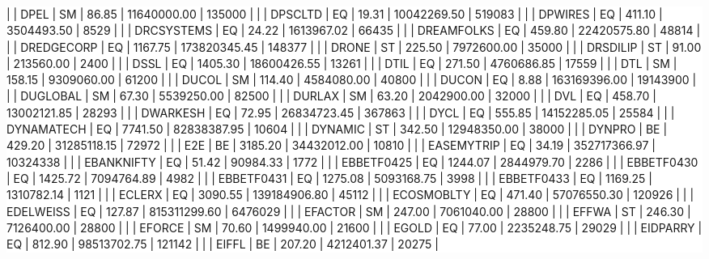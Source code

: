 |  | DPEL | SM | 86.85 | 11640000.00 | 135000 |
|  | DPSCLTD | EQ | 19.31 | 10042269.50 | 519083 |
|  | DPWIRES | EQ | 411.10 | 3504493.50 | 8529 |
|  | DRCSYSTEMS | EQ | 24.22 | 1613967.02 | 66435 |
|  | DREAMFOLKS | EQ | 459.80 | 22420575.80 | 48814 |
|  | DREDGECORP | EQ | 1167.75 | 173820345.45 | 148377 |
|  | DRONE | ST | 225.50 | 7972600.00 | 35000 |
|  | DRSDILIP | ST | 91.00 | 213560.00 | 2400 |
|  | DSSL | EQ | 1405.30 | 18600426.55 | 13261 |
|  | DTIL | EQ | 271.50 | 4760686.85 | 17559 |
|  | DTL | SM | 158.15 | 9309060.00 | 61200 |
|  | DUCOL | SM | 114.40 | 4584080.00 | 40800 |
|  | DUCON | EQ | 8.88 | 163169396.00 | 19143900 |
|  | DUGLOBAL | SM | 67.30 | 5539250.00 | 82500 |
|  | DURLAX | SM | 63.20 | 2042900.00 | 32000 |
|  | DVL | EQ | 458.70 | 13002121.85 | 28293 |
|  | DWARKESH | EQ | 72.95 | 26834723.45 | 367863 |
|  | DYCL | EQ | 555.85 | 14152285.05 | 25584 |
|  | DYNAMATECH | EQ | 7741.50 | 82838387.95 | 10604 |
|  | DYNAMIC | ST | 342.50 | 12948350.00 | 38000 |
|  | DYNPRO | BE | 429.20 | 31285118.15 | 72972 |
|  | E2E | BE | 3185.20 | 34432012.00 | 10810 |
|  | EASEMYTRIP | EQ | 34.19 | 352717366.97 | 10324338 |
|  | EBANKNIFTY | EQ | 51.42 | 90984.33 | 1772 |
|  | EBBETF0425 | EQ | 1244.07 | 2844979.70 | 2286 |
|  | EBBETF0430 | EQ | 1425.72 | 7094764.89 | 4982 |
|  | EBBETF0431 | EQ | 1275.08 | 5093168.75 | 3998 |
|  | EBBETF0433 | EQ | 1169.25 | 1310782.14 | 1121 |
|  | ECLERX | EQ | 3090.55 | 139184906.80 | 45112 |
|  | ECOSMOBLTY | EQ | 471.40 | 57076550.30 | 120926 |
|  | EDELWEISS | EQ | 127.87 | 815311299.60 | 6476029 |
|  | EFACTOR | SM | 247.00 | 7061040.00 | 28800 |
|  | EFFWA | ST | 246.30 | 7126400.00 | 28800 |
|  | EFORCE | SM | 70.60 | 1499940.00 | 21600 |
|  | EGOLD | EQ | 77.00 | 2235248.75 | 29029 |
|  | EIDPARRY | EQ | 812.90 | 98513702.75 | 121142 |
|  | EIFFL | BE | 207.20 | 4212401.37 | 20275 |